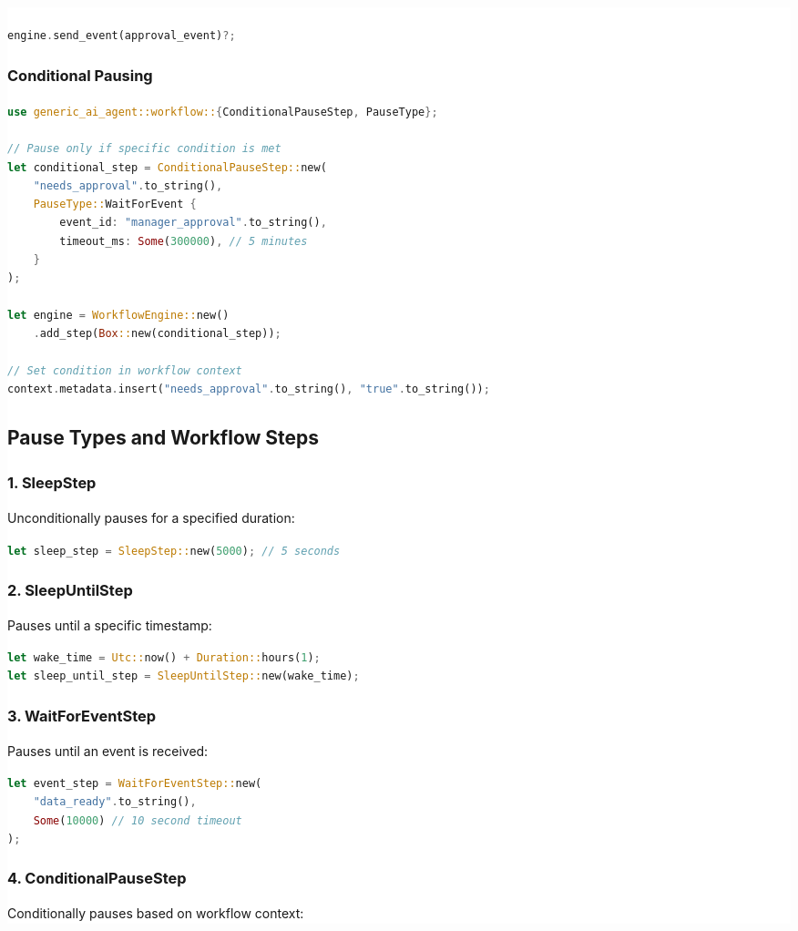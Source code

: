 ```rust

engine.send_event(approval_event)?;
```

### Conditional Pausing

```rust
use generic_ai_agent::workflow::{ConditionalPauseStep, PauseType};

// Pause only if specific condition is met
let conditional_step = ConditionalPauseStep::new(
    "needs_approval".to_string(),
    PauseType::WaitForEvent {
        event_id: "manager_approval".to_string(),
        timeout_ms: Some(300000), // 5 minutes
    }
);

let engine = WorkflowEngine::new()
    .add_step(Box::new(conditional_step));

// Set condition in workflow context
context.metadata.insert("needs_approval".to_string(), "true".to_string());
```

## Pause Types and Workflow Steps

### 1. SleepStep
Unconditionally pauses for a specified duration:

```rust
let sleep_step = SleepStep::new(5000); // 5 seconds
```

### 2. SleepUntilStep  
Pauses until a specific timestamp:

```rust
let wake_time = Utc::now() + Duration::hours(1);
let sleep_until_step = SleepUntilStep::new(wake_time);
```

### 3. WaitForEventStep
Pauses until an event is received:

```rust
let event_step = WaitForEventStep::new(
    "data_ready".to_string(),
    Some(10000) // 10 second timeout
);
```

### 4. ConditionalPauseStep
Conditionally pauses based on workflow context:
